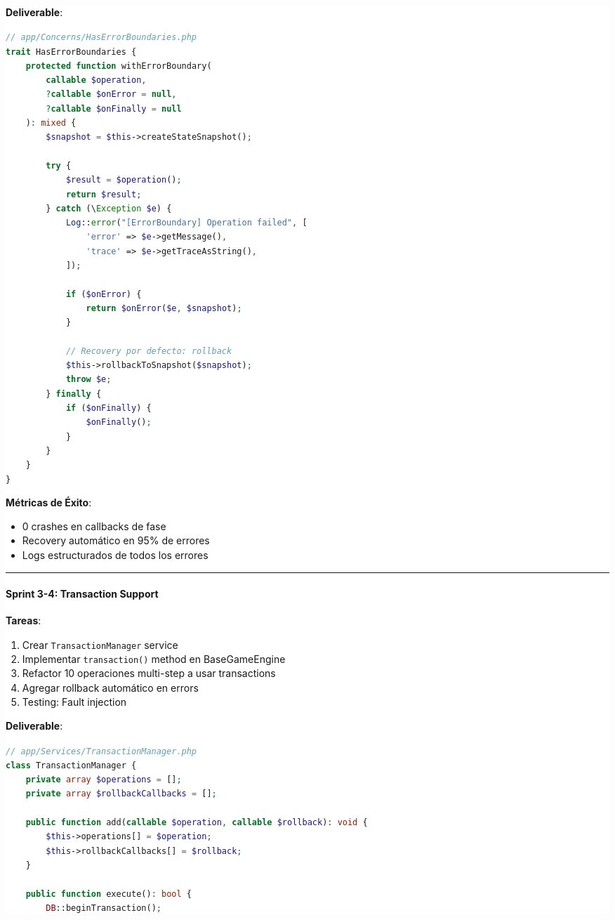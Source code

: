 **Deliverable**:
```php
// app/Concerns/HasErrorBoundaries.php
trait HasErrorBoundaries {
    protected function withErrorBoundary(
        callable $operation,
        ?callable $onError = null,
        ?callable $onFinally = null
    ): mixed {
        $snapshot = $this->createStateSnapshot();

        try {
            $result = $operation();
            return $result;
        } catch (\Exception $e) {
            Log::error("[ErrorBoundary] Operation failed", [
                'error' => $e->getMessage(),
                'trace' => $e->getTraceAsString(),
            ]);

            if ($onError) {
                return $onError($e, $snapshot);
            }

            // Recovery por defecto: rollback
            $this->rollbackToSnapshot($snapshot);
            throw $e;
        } finally {
            if ($onFinally) {
                $onFinally();
            }
        }
    }
}
```

**Métricas de Éxito**:
- 0 crashes en callbacks de fase
- Recovery automático en 95% de errores
- Logs estructurados de todos los errores

---

#### Sprint 3-4: Transaction Support

**Tareas**:
1. Crear `TransactionManager` service
2. Implementar `transaction()` method en BaseGameEngine
3. Refactor 10 operaciones multi-step a usar transactions
4. Agregar rollback automático en errors
5. Testing: Fault injection

**Deliverable**:
```php
// app/Services/TransactionManager.php
class TransactionManager {
    private array $operations = [];
    private array $rollbackCallbacks = [];

    public function add(callable $operation, callable $rollback): void {
        $this->operations[] = $operation;
        $this->rollbackCallbacks[] = $rollback;
    }

    public function execute(): bool {
        DB::beginTransaction();
```